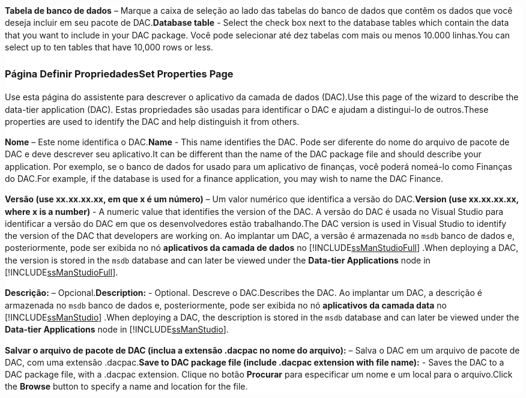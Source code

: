  <span data-ttu-id="8ed04-146">**Tabela de banco de dados** – Marque a caixa de seleção ao lado das tabelas do banco de dados que contêm os dados que você deseja incluir em seu pacote de DAC.</span><span class="sxs-lookup"><span data-stu-id="8ed04-146">**Database table** - Select the check box next to the database tables which contain the data that you want to include in your DAC package.</span></span> <span data-ttu-id="8ed04-147">Você pode selecionar até dez tabelas com mais ou menos 10.000 linhas.</span><span class="sxs-lookup"><span data-stu-id="8ed04-147">You can select up to ten tables that have 10,000 rows or less.</span></span>  
  
###  <a name="set-properties-page"></a><a name="SetProperties"></a> <span data-ttu-id="8ed04-148">Página Definir Propriedades</span><span class="sxs-lookup"><span data-stu-id="8ed04-148">Set Properties Page</span></span>  
 <span data-ttu-id="8ed04-149">Use esta página do assistente para descrever o aplicativo da camada de dados (DAC).</span><span class="sxs-lookup"><span data-stu-id="8ed04-149">Use this page of the wizard to describe the data-tier application (DAC).</span></span> <span data-ttu-id="8ed04-150">Estas propriedades são usadas para identificar o DAC e ajudam a distingui-lo de outros.</span><span class="sxs-lookup"><span data-stu-id="8ed04-150">These properties are used to identify the DAC and help distinguish it from others.</span></span>  
  
 <span data-ttu-id="8ed04-151">**Nome** – Este nome identifica o DAC.</span><span class="sxs-lookup"><span data-stu-id="8ed04-151">**Name** - This name identifies the DAC.</span></span> <span data-ttu-id="8ed04-152">Pode ser diferente do nome do arquivo de pacote de DAC e deve descrever seu aplicativo.</span><span class="sxs-lookup"><span data-stu-id="8ed04-152">It can be different than the name of the DAC package file and should describe your application.</span></span> <span data-ttu-id="8ed04-153">Por exemplo, se o banco de dados for usado para um aplicativo de finanças, você poderá nomeá-lo como Finanças do DAC.</span><span class="sxs-lookup"><span data-stu-id="8ed04-153">For example, if the database is used for a finance application, you may wish to name the DAC Finance.</span></span>  
  
 <span data-ttu-id="8ed04-154">**Versão (use xx.xx.xx.xx, em que x é um número)** – Um valor numérico que identifica a versão do DAC.</span><span class="sxs-lookup"><span data-stu-id="8ed04-154">**Version (use xx.xx.xx.xx, where x is a number)** - A numeric value that identifies the version of the DAC.</span></span> <span data-ttu-id="8ed04-155">A versão do DAC é usada no Visual Studio para identificar a versão do DAC em que os desenvolvedores estão trabalhando.</span><span class="sxs-lookup"><span data-stu-id="8ed04-155">The DAC version is used in Visual Studio to identify the version of the DAC that developers are working on.</span></span> <span data-ttu-id="8ed04-156">Ao implantar um DAC, a versão é armazenada no `msdb` banco de dados e, posteriormente, pode ser exibida no nó **aplicativos da camada de dados** no [!INCLUDE[ssManStudioFull](../../includes/ssmanstudiofull-md.md)] .</span><span class="sxs-lookup"><span data-stu-id="8ed04-156">When deploying a DAC, the version is stored in the `msdb` database and can later be viewed under the **Data-tier Applications** node in [!INCLUDE[ssManStudioFull](../../includes/ssmanstudiofull-md.md)].</span></span>  
  
 <span data-ttu-id="8ed04-157">**Descrição:** – Opcional.</span><span class="sxs-lookup"><span data-stu-id="8ed04-157">**Description:** - Optional.</span></span> <span data-ttu-id="8ed04-158">Descreve o DAC.</span><span class="sxs-lookup"><span data-stu-id="8ed04-158">Describes the DAC.</span></span> <span data-ttu-id="8ed04-159">Ao implantar um DAC, a descrição é armazenada no `msdb` banco de dados e, posteriormente, pode ser exibida no nó **aplicativos da camada data** no [!INCLUDE[ssManStudio](../../includes/ssmanstudio-md.md)] .</span><span class="sxs-lookup"><span data-stu-id="8ed04-159">When deploying a DAC, the description is stored in the `msdb` database and can later be viewed under the **Data-tier Applications** node in [!INCLUDE[ssManStudio](../../includes/ssmanstudio-md.md)].</span></span>  
  
 <span data-ttu-id="8ed04-160">**Salvar o arquivo de pacote de DAC (inclua a extensão .dacpac no nome do arquivo):** – Salva o DAC em um arquivo de pacote de DAC, com uma extensão .dacpac.</span><span class="sxs-lookup"><span data-stu-id="8ed04-160">**Save to DAC package file (include .dacpac extension with file name):** - Saves the DAC to a DAC package file, with a .dacpac extension.</span></span> <span data-ttu-id="8ed04-161">Clique no botão **Procurar** para especificar um nome e um local para o arquivo.</span><span class="sxs-lookup"><span data-stu-id="8ed04-161">Click the **Browse** button to specify a name and location for the file.</span></span>  
  